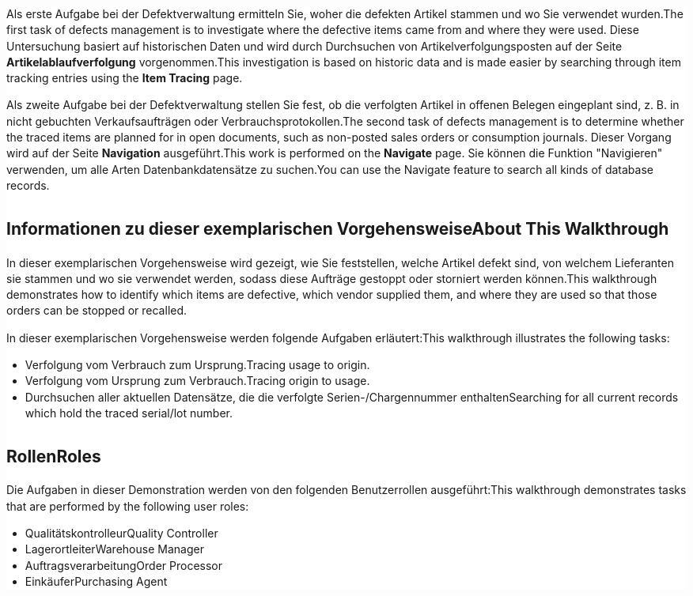 <span data-ttu-id="22c9f-109">Als erste Aufgabe bei der Defektverwaltung ermitteln Sie, woher die defekten Artikel stammen und wo Sie verwendet wurden.</span><span class="sxs-lookup"><span data-stu-id="22c9f-109">The first task of defects management is to investigate where the defective items came from and where they were used.</span></span> <span data-ttu-id="22c9f-110">Diese Untersuchung basiert auf historischen Daten und wird durch Durchsuchen von Artikelverfolgungsposten auf der Seite **Artikelablaufverfolgung** vorgenommen.</span><span class="sxs-lookup"><span data-stu-id="22c9f-110">This investigation is based on historic data and is made easier by searching through item tracking entries using the **Item Tracing** page.</span></span>  

<span data-ttu-id="22c9f-111">Als zweite Aufgabe bei der Defektverwaltung stellen Sie fest, ob die verfolgten Artikel in offenen Belegen eingeplant sind, z. B. in nicht gebuchten Verkaufsaufträgen oder Verbrauchsprotokollen.</span><span class="sxs-lookup"><span data-stu-id="22c9f-111">The second task of defects management is to determine whether the traced items are planned for in open documents, such as non-posted sales orders or consumption journals.</span></span> <span data-ttu-id="22c9f-112">Dieser Vorgang wird auf der Seite **Navigation** ausgeführt.</span><span class="sxs-lookup"><span data-stu-id="22c9f-112">This work is performed on the **Navigate** page.</span></span> <span data-ttu-id="22c9f-113">Sie können die Funktion "Navigieren" verwenden, um alle Arten Datenbankdatensätze zu suchen.</span><span class="sxs-lookup"><span data-stu-id="22c9f-113">You can use the Navigate feature to search all kinds of database records.</span></span>  

## <a name="about-this-walkthrough"></a><span data-ttu-id="22c9f-114">Informationen zu dieser exemplarischen Vorgehensweise</span><span class="sxs-lookup"><span data-stu-id="22c9f-114">About This Walkthrough</span></span>  
<span data-ttu-id="22c9f-115">In dieser exemplarischen Vorgehensweise wird gezeigt, wie Sie feststellen, welche Artikel defekt sind, von welchem Lieferanten sie stammen und wo sie verwendet werden, sodass diese Aufträge gestoppt oder storniert werden können.</span><span class="sxs-lookup"><span data-stu-id="22c9f-115">This walkthrough demonstrates how to identify which items are defective, which vendor supplied them, and where they are used so that those orders can be stopped or recalled.</span></span>  

<span data-ttu-id="22c9f-116">In dieser exemplarischen Vorgehensweise werden folgende Aufgaben erläutert:</span><span class="sxs-lookup"><span data-stu-id="22c9f-116">This walkthrough illustrates the following tasks:</span></span>  

-   <span data-ttu-id="22c9f-117">Verfolgung vom Verbrauch zum Ursprung.</span><span class="sxs-lookup"><span data-stu-id="22c9f-117">Tracing usage to origin.</span></span>  
-   <span data-ttu-id="22c9f-118">Verfolgung vom Ursprung zum Verbrauch.</span><span class="sxs-lookup"><span data-stu-id="22c9f-118">Tracing origin to usage.</span></span>  
-   <span data-ttu-id="22c9f-119">Durchsuchen aller aktuellen Datensätze, die die verfolgte Serien-/Chargennummer enthalten</span><span class="sxs-lookup"><span data-stu-id="22c9f-119">Searching for all current records which hold the traced serial/lot number.</span></span>  

## <a name="roles"></a><span data-ttu-id="22c9f-120">Rollen</span><span class="sxs-lookup"><span data-stu-id="22c9f-120">Roles</span></span>  
<span data-ttu-id="22c9f-121">Die Aufgaben in dieser Demonstration werden von den folgenden Benutzerrollen ausgeführt:</span><span class="sxs-lookup"><span data-stu-id="22c9f-121">This walkthrough demonstrates tasks that are performed by the following user roles:</span></span>  

-   <span data-ttu-id="22c9f-122">Qualitätskontrolleur</span><span class="sxs-lookup"><span data-stu-id="22c9f-122">Quality Controller</span></span>  
-   <span data-ttu-id="22c9f-123">Lagerortleiter</span><span class="sxs-lookup"><span data-stu-id="22c9f-123">Warehouse Manager</span></span>  
-   <span data-ttu-id="22c9f-124">Auftragsverarbeitung</span><span class="sxs-lookup"><span data-stu-id="22c9f-124">Order Processor</span></span>  
-   <span data-ttu-id="22c9f-125">Einkäufer</span><span class="sxs-lookup"><span data-stu-id="22c9f-125">Purchasing Agent</span></span>  
